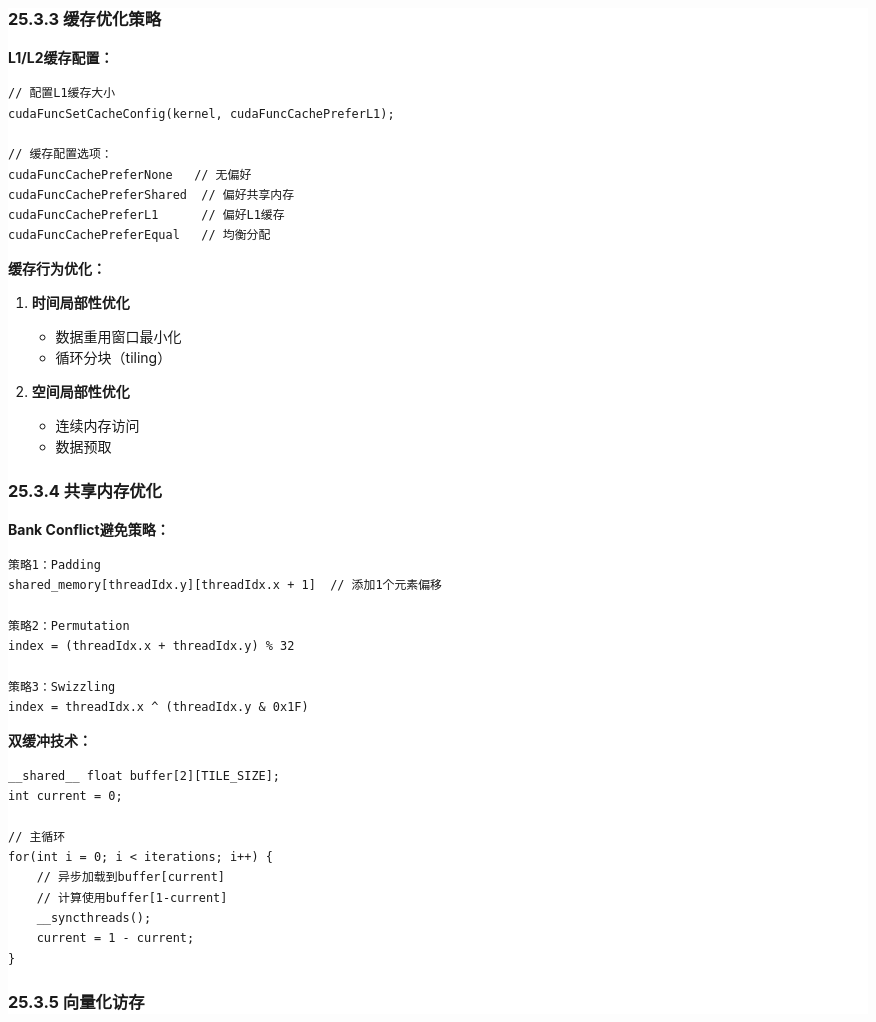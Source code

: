 ### 25.3.3 缓存优化策略

**L1/L2缓存配置：**

```cuda
// 配置L1缓存大小
cudaFuncSetCacheConfig(kernel, cudaFuncCachePreferL1);

// 缓存配置选项：
cudaFuncCachePreferNone   // 无偏好
cudaFuncCachePreferShared  // 偏好共享内存
cudaFuncCachePreferL1      // 偏好L1缓存
cudaFuncCachePreferEqual   // 均衡分配
```

**缓存行为优化：**

1. **时间局部性优化**
   - 数据重用窗口最小化
   - 循环分块（tiling）

2. **空间局部性优化**
   - 连续内存访问
   - 数据预取

### 25.3.4 共享内存优化

**Bank Conflict避免策略：**

```
策略1：Padding
shared_memory[threadIdx.y][threadIdx.x + 1]  // 添加1个元素偏移

策略2：Permutation
index = (threadIdx.x + threadIdx.y) % 32

策略3：Swizzling  
index = threadIdx.x ^ (threadIdx.y & 0x1F)
```

**双缓冲技术：**

```cuda
__shared__ float buffer[2][TILE_SIZE];
int current = 0;

// 主循环
for(int i = 0; i < iterations; i++) {
    // 异步加载到buffer[current]
    // 计算使用buffer[1-current]
    __syncthreads();
    current = 1 - current;
}
```

### 25.3.5 向量化访存
